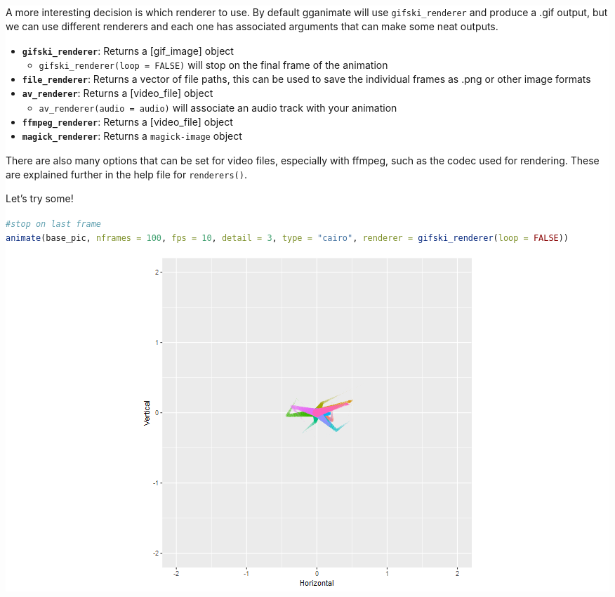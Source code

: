 A more interesting decision is which renderer to use. By default
gganimate will use `gifski_renderer` and produce a .gif output, but we
can use different renderers and each one has associated arguments that
can make some neat outputs.

  - **`gifski_renderer`**: Returns a \[gif\_image\] object
      - `gifski_renderer(loop = FALSE)` will stop on the final frame of
        the animation
  - **`file_renderer`**: Returns a vector of file paths, this can be
    used to save the individual frames as .png or other image formats
  - **`av_renderer`**: Returns a \[video\_file\] object
      - `av_renderer(audio = audio)` will associate an audio track with
        your animation
  - **`ffmpeg_renderer`**: Returns a \[video\_file\] object
  - **`magick_renderer`**: Returns a `magick-image` object

There are also many options that can be set for video files, especially
with ffmpeg, such as the codec used for rendering. These are explained
further in the help file for `renderers()`.

Let’s try some\!

``` r
#stop on last frame
animate(base_pic, nframes = 100, fps = 10, detail = 3, type = "cairo", renderer = gifski_renderer(loop = FALSE))
```

<img src="animate_files/figure-gfm/unnamed-chunk-9-1.gif" style="display: block; margin: auto;" />
